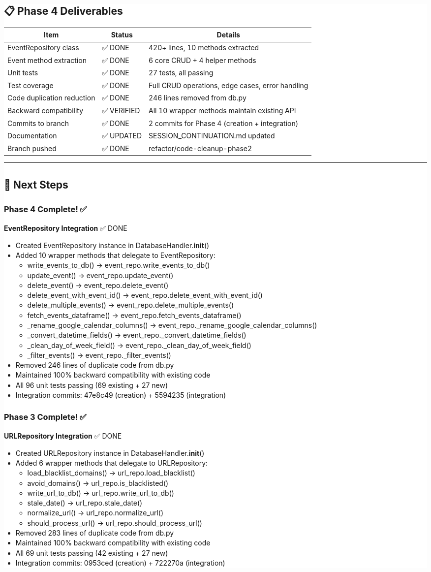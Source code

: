 
## 📋 Phase 4 Deliverables

| Item | Status | Details |
|------|--------|---------|
| EventRepository class | ✅ DONE | 420+ lines, 10 methods extracted |
| Event method extraction | ✅ DONE | 6 core CRUD + 4 helper methods |
| Unit tests | ✅ DONE | 27 tests, all passing |
| Test coverage | ✅ DONE | Full CRUD operations, edge cases, error handling |
| Code duplication reduction | ✅ DONE | 246 lines removed from db.py |
| Backward compatibility | ✅ VERIFIED | All 10 wrapper methods maintain existing API |
| Commits to branch | ✅ DONE | 2 commits for Phase 4 (creation + integration) |
| Documentation | ✅ UPDATED | SESSION_CONTINUATION.md updated |
| Branch pushed | ✅ DONE | refactor/code-cleanup-phase2 |

---

## 🚀 Next Steps

### Phase 4 Complete! ✅

**EventRepository Integration** ✅ DONE
- Created EventRepository instance in DatabaseHandler.__init__()
- Added 10 wrapper methods that delegate to EventRepository:
  - write_events_to_db() → event_repo.write_events_to_db()
  - update_event() → event_repo.update_event()
  - delete_event() → event_repo.delete_event()
  - delete_event_with_event_id() → event_repo.delete_event_with_event_id()
  - delete_multiple_events() → event_repo.delete_multiple_events()
  - fetch_events_dataframe() → event_repo.fetch_events_dataframe()
  - _rename_google_calendar_columns() → event_repo._rename_google_calendar_columns()
  - _convert_datetime_fields() → event_repo._convert_datetime_fields()
  - _clean_day_of_week_field() → event_repo._clean_day_of_week_field()
  - _filter_events() → event_repo._filter_events()
- Removed 246 lines of duplicate code from db.py
- Maintained 100% backward compatibility with existing code
- All 96 unit tests passing (69 existing + 27 new)
- Integration commits: 47e8c49 (creation) + 5594235 (integration)

### Phase 3 Complete! ✅

**URLRepository Integration** ✅ DONE
- Created URLRepository instance in DatabaseHandler.__init__()
- Added 6 wrapper methods that delegate to URLRepository:
  - load_blacklist_domains() → url_repo.load_blacklist()
  - avoid_domains() → url_repo.is_blacklisted()
  - write_url_to_db() → url_repo.write_url_to_db()
  - stale_date() → url_repo.stale_date()
  - normalize_url() → url_repo.normalize_url()
  - should_process_url() → url_repo.should_process_url()
- Removed 283 lines of duplicate code from db.py
- Maintained 100% backward compatibility with existing code
- All 69 unit tests passing (42 existing + 27 new)
- Integration commits: 0953ced (creation) + 722270a (integration)
